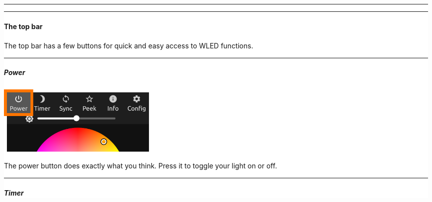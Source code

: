 
---

---


#### The top bar

The top bar has a few buttons for quick and easy access to WLED functions.

---

##### Power

<img src="../../assets/images/content/WLED-Interface-Power.png" alt="Screenshot of WLED app heighlighting the power button." width=300px >

The power button does exactly what you think. Press it to toggle your light on or off.

---

##### Timer
